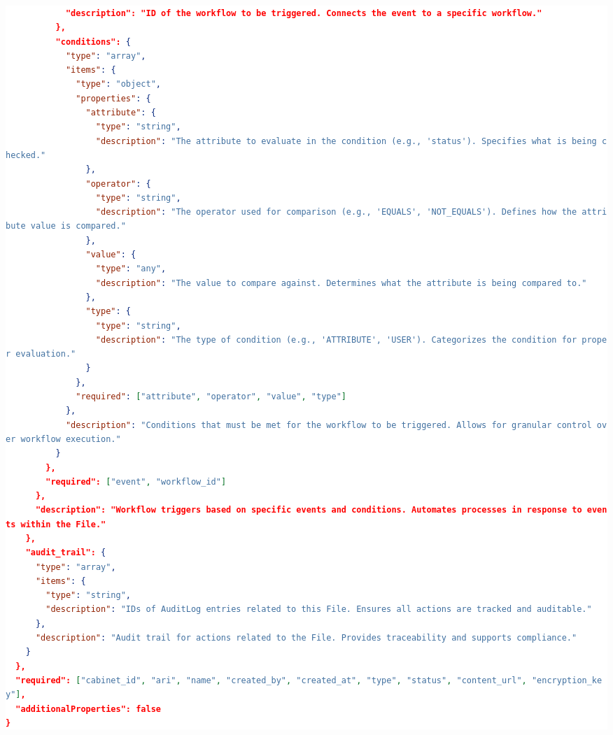 ```json
            "description": "ID of the workflow to be triggered. Connects the event to a specific workflow."
          },
          "conditions": {
            "type": "array",
            "items": {
              "type": "object",
              "properties": {
                "attribute": {
                  "type": "string",
                  "description": "The attribute to evaluate in the condition (e.g., 'status'). Specifies what is being checked."
                },
                "operator": {
                  "type": "string",
                  "description": "The operator used for comparison (e.g., 'EQUALS', 'NOT_EQUALS'). Defines how the attribute value is compared."
                },
                "value": {
                  "type": "any",
                  "description": "The value to compare against. Determines what the attribute is being compared to."
                },
                "type": {
                  "type": "string",
                  "description": "The type of condition (e.g., 'ATTRIBUTE', 'USER'). Categorizes the condition for proper evaluation."
                }
              },
              "required": ["attribute", "operator", "value", "type"]
            },
            "description": "Conditions that must be met for the workflow to be triggered. Allows for granular control over workflow execution."
          }
        },
        "required": ["event", "workflow_id"]
      },
      "description": "Workflow triggers based on specific events and conditions. Automates processes in response to events within the File."
    },
    "audit_trail": {
      "type": "array",
      "items": {
        "type": "string",
        "description": "IDs of AuditLog entries related to this File. Ensures all actions are tracked and auditable."
      },
      "description": "Audit trail for actions related to the File. Provides traceability and supports compliance."
    }
  },
  "required": ["cabinet_id", "ari", "name", "created_by", "created_at", "type", "status", "content_url", "encryption_key"],
  "additionalProperties": false
}
```
